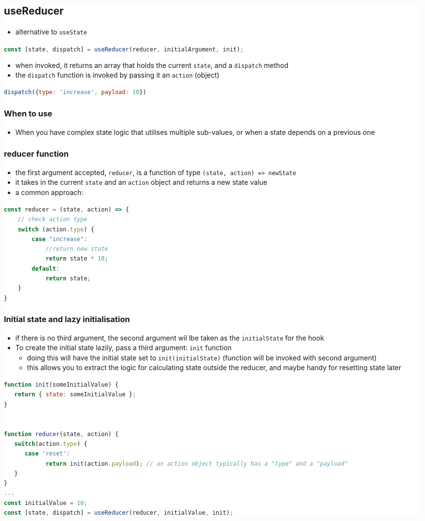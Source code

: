 ## useReducer

- alternative to `useState`
```js
const [state, dispatch] = useReducer(reducer, initialArgument, init);
```
- when invoked, it returns an array that holds the current `state`, and a `dispatch` method
- the `dispatch` function is invoked by passing it an `action` (object)
```js
dispatch({type: 'increase', payload: 10})
```

### When to use

- When you have complex state logic that utilises multiple sub-values, or when a state depends on  a previous one

### reducer function

- the first argument accepted, `reducer`, is a function of type `(state, action) => newState`
- it takes in the current `state` and an `action` object and returns a new state value
- a common approach:
```js
const reducer = (state, action) => {
	// check action type  
	switch (action.type) {
		case "increase":
			//return new state
			return state * 10;
		default:
			return state;
	}
}
```

### Initial state and lazy initialisation

- if there is no third argument, the second argument wil lbe taken as the `initialState` for the hook
- To create the initial state lazily, pass a third argument: `init` function
	- doing this will have the initial state set to `init(initialState)` (function will be invoked with second argument)
	- this allows you to extract the logic for calculating state outside the reducer, and maybe handy for resetting state later

```js
function init(someInitialValue) {
   return { state: someInitialValue };
}


function reducer(state, action) {
   switch(action.type) {
      case 'reset': 
			return init(action.payload); // an action object typically has a "type" and a "payload" 
   }
}
...
const initialValue = 10;
const [state, dispatch] = useReducer(reducer, initialValue, init);
```
